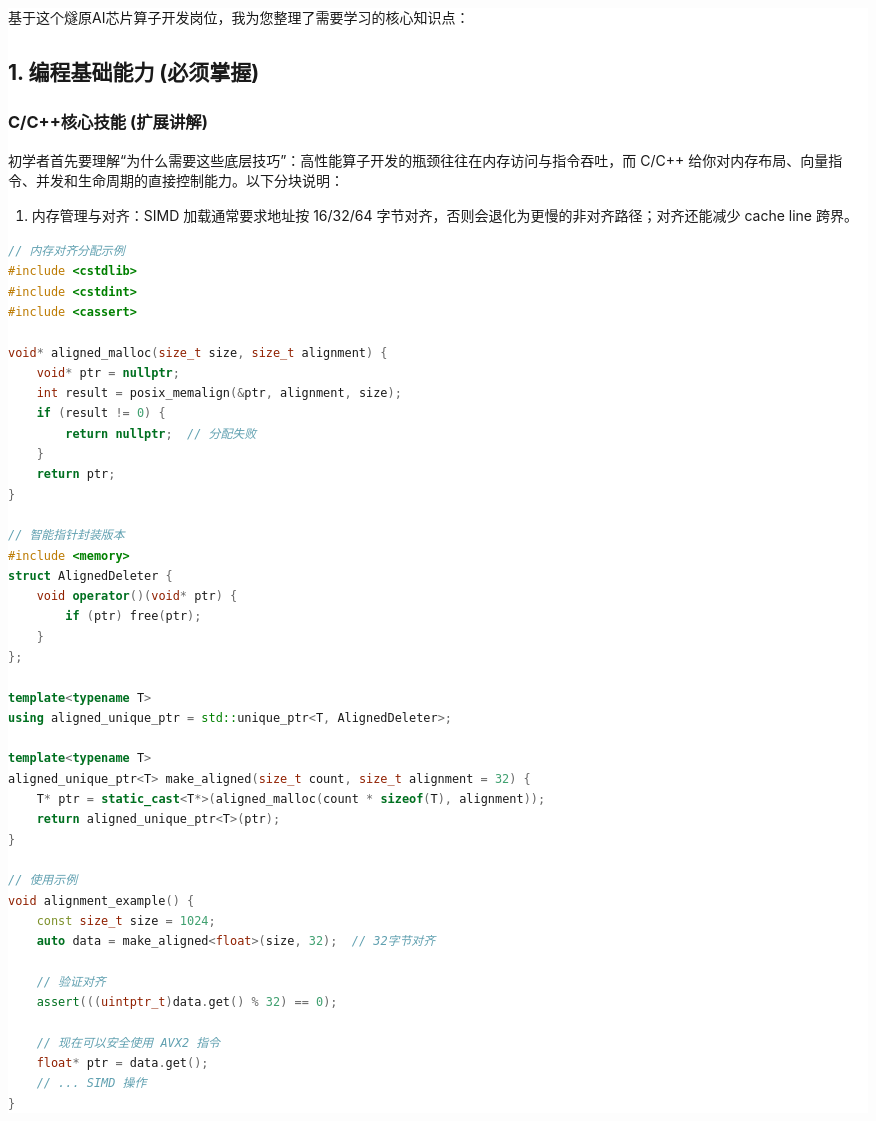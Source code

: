 

基于这个燧原AI芯片算子开发岗位，我为您整理了需要学习的核心知识点：

## 1. 编程基础能力 (必须掌握)

### C/C++核心技能 (扩展讲解)
初学者首先要理解“为什么需要这些底层技巧”：高性能算子开发的瓶颈往往在内存访问与指令吞吐，而 C/C++ 给你对内存布局、向量指令、并发和生命周期的直接控制能力。以下分块说明：
1) 内存管理与对齐：SIMD 加载通常要求地址按 16/32/64 字节对齐，否则会退化为更慢的非对齐路径；对齐还能减少 cache line 跨界。

```cpp
// 内存对齐分配示例
#include <cstdlib>
#include <cstdint>
#include <cassert>

void* aligned_malloc(size_t size, size_t alignment) {
    void* ptr = nullptr;
    int result = posix_memalign(&ptr, alignment, size);
    if (result != 0) {
        return nullptr;  // 分配失败
    }
    return ptr;
}

// 智能指针封装版本
#include <memory>
struct AlignedDeleter {
    void operator()(void* ptr) {
        if (ptr) free(ptr);
    }
};

template<typename T>
using aligned_unique_ptr = std::unique_ptr<T, AlignedDeleter>;

template<typename T>
aligned_unique_ptr<T> make_aligned(size_t count, size_t alignment = 32) {
    T* ptr = static_cast<T*>(aligned_malloc(count * sizeof(T), alignment));
    return aligned_unique_ptr<T>(ptr);
}

// 使用示例
void alignment_example() {
    const size_t size = 1024;
    auto data = make_aligned<float>(size, 32);  // 32字节对齐
    
    // 验证对齐
    assert(((uintptr_t)data.get() % 32) == 0);
    
    // 现在可以安全使用 AVX2 指令
    float* ptr = data.get();
    // ... SIMD 操作
}
```
